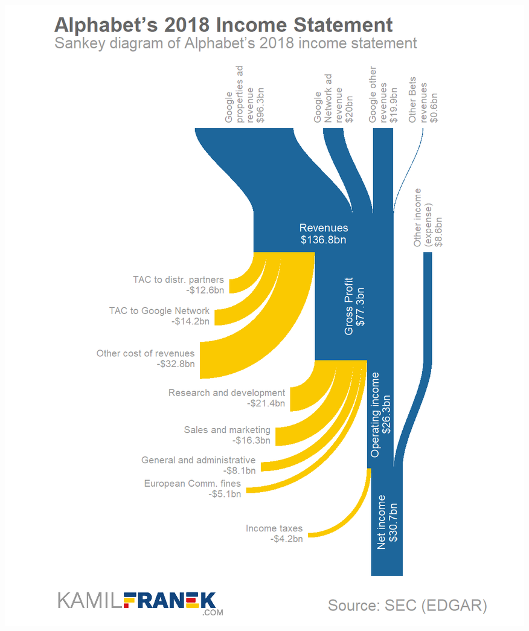 ![Example of detailed income statement Sankey diagram visualization](/assets/images//best_charts_for_income_statement_sankey_diagram.png)
